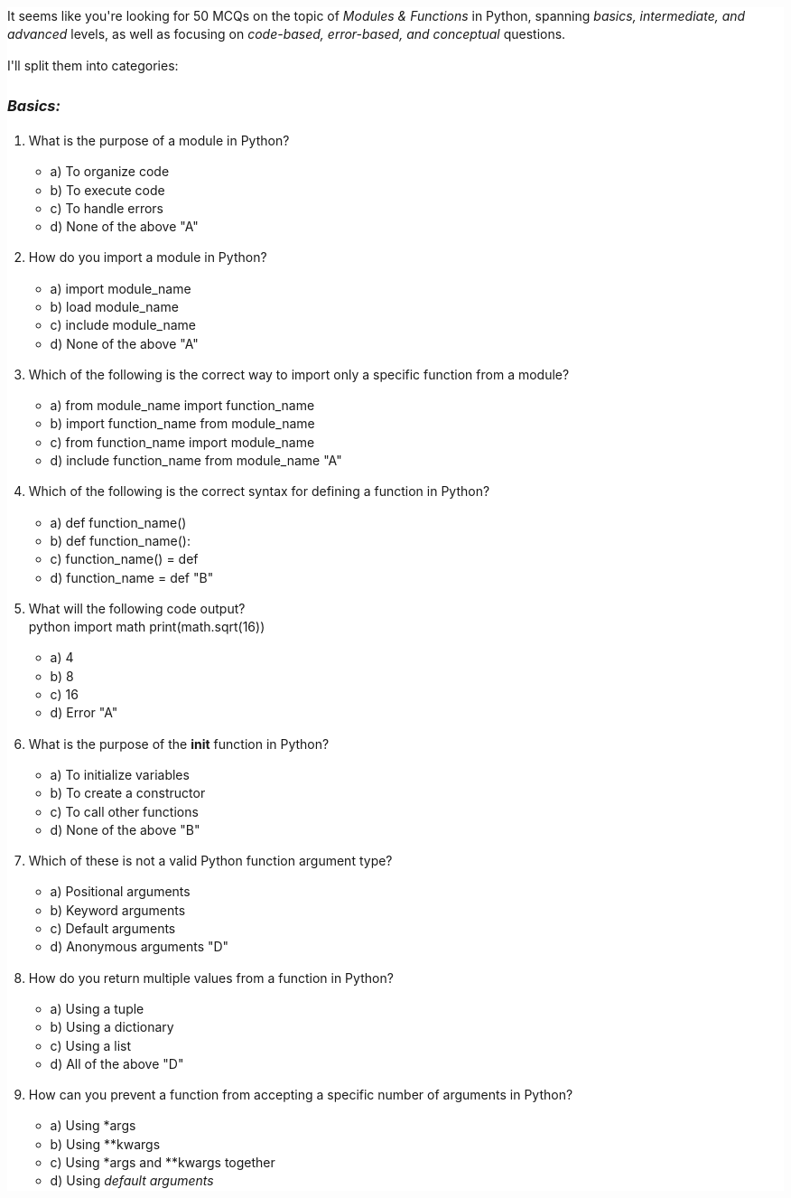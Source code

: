 It seems like you're looking for 50 MCQs on the topic of *Modules & Functions* in Python, spanning *basics, intermediate, and advanced* levels, as well as focusing on *code-based, error-based, and conceptual* questions.

I'll split them into categories:

### *Basics:*
1. What is the purpose of a module in Python?
    - a) To organize code
    - b) To execute code
    - c) To handle errors
    - d) None of the above
"A"
2. How do you import a module in Python?
    - a) import module_name
    - b) load module_name
    - c) include module_name
    - d) None of the above
"A"
3. Which of the following is the correct way to import only a specific function from a module?
    - a) from module_name import function_name
    - b) import function_name from module_name
    - c) from function_name import module_name
    - d) include function_name from module_name
"A"
4. Which of the following is the correct syntax for defining a function in Python?
    - a) def function_name()
    - b) def function_name():
    - c) function_name() = def
    - d) function_name = def
"B"
5. What will the following code output?  
    python
    import math
    print(math.sqrt(16))
    
    - a) 4
    - b) 8
    - c) 16
    - d) Error
"A"
6. What is the purpose of the __init__ function in Python?
    - a) To initialize variables
    - b) To create a constructor
    - c) To call other functions
    - d) None of the above
"B"
7. Which of these is not a valid Python function argument type?
    - a) Positional arguments
    - b) Keyword arguments
    - c) Default arguments
    - d) Anonymous arguments
"D"
8. How do you return multiple values from a function in Python?
    - a) Using a tuple
    - b) Using a dictionary
    - c) Using a list
    - d) All of the above
"D"
9. How can you prevent a function from accepting a specific number of arguments in Python?
    - a) Using *args
    - b) Using **kwargs
    - c) Using *args and **kwargs together
    - d) Using *default arguments*